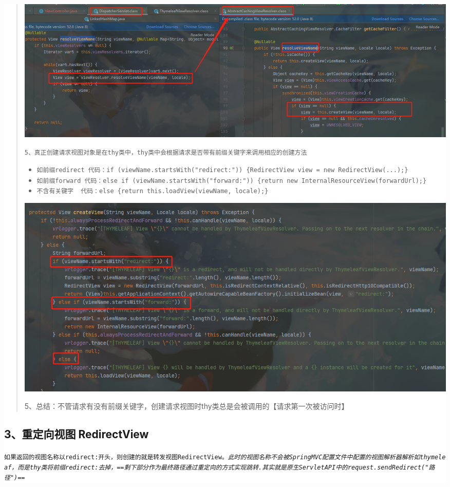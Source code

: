 > <img src="img\前端处理器第一次接受到请求.jpg"  />
>
> `5、真正创建请求视图对象是在thy类中，thy类中会根据请求是否带有前缀关键字来调用相应的创建方法`
>
> + `如前缀redirect 代码：if (viewName.startsWith("redirect:")) {RedirectView view = new RedirectView(...);}`
> + `如前缀forward 代码：else if (viewName.startsWith("forward:")) {return new InternalResourceView(forwardUrl);}`
> + `不含有关键字  代码：else {return this.loadView(viewName, locale);}`
>
> ![](img/thy创建请求视图.jpg)
>
> 5、总结：不管请求有没有前缀关键字，创建请求视图时thy类总是会被调用的【请求第一次被访问时】

## 3、重定向视图 RedirectView

`如果返回的视图名称以redirect:开头，则创建的就是转发视图RedirectView。`*`此时的视图名称不会被SpringMVC配置文件中配置的视图解析器解析如thymeleaf，而是thy类将前缀redirect:去掉，==剩下部分作为最终路径通过重定向的方式实现跳转.其实就是原生ServletAPI中的request.sendRedirect("路径")==`*

